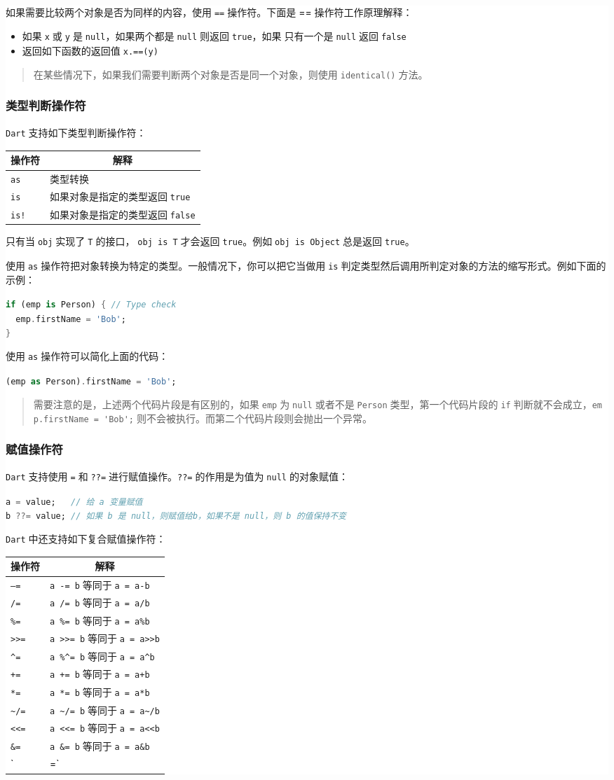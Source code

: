 
如果需要比较两个对象是否为同样的内容，使用 `==` 操作符。下面是 == 操作符工作原理解释：

* 如果 `x` 或 `y` 是 `null`，如果两个都是 `null` 则返回 `true`，如果 只有一个是 `null` 返回 `false`
* 返回如下函数的返回值 `x.==(y)`

> 在某些情况下，如果我们需要判断两个对象是否是同一个对象，则使用 `identical()` 方法。

### 类型判断操作符

`Dart` 支持如下类型判断操作符：

| 操作符 | 解释 |
| --- | --- |
| `as` | 类型转换 |
| `is` | 如果对象是指定的类型返回 `true` |
| `is!` | 如果对象是指定的类型返回 `false` |

只有当 `obj` 实现了 `T` 的接口， `obj is T` 才会返回 `true`。例如 `obj is Object` 总是返回 `true`。

使用 `as` 操作符把对象转换为特定的类型。一般情况下，你可以把它当做用 `is` 判定类型然后调用所判定对象的方法的缩写形式。例如下面的示例：

```dart
if (emp is Person) { // Type check
  emp.firstName = 'Bob';
}
```

使用 `as` 操作符可以简化上面的代码：

```dart
(emp as Person).firstName = 'Bob';
```

> 需要注意的是，上述两个代码片段是有区别的，如果 `emp` 为 `null` 或者不是 `Person` 类型，第一个代码片段的 `if` 判断就不会成立，`emp.firstName = 'Bob';` 则不会被执行。而第二个代码片段则会抛出一个异常。

### 赋值操作符

`Dart` 支持使用 `=` 和 `??=` 进行赋值操作。`??=` 的作用是为值为 `null` 的对象赋值：

```dart
a = value;   // 给 a 变量赋值
b ??= value; // 如果 b 是 null，则赋值给b，如果不是 null，则 b 的值保持不变
```

`Dart` 中还支持如下复合赋值操作符：


| 操作符 | 解释 |
| --- | --- |
| `–=` | `a -= b` 等同于 `a = a-b` |
| `/=` | `a /= b` 等同于 `a = a/b` |
| `%=` | `a %= b` 等同于 `a = a%b` |
| `>>=` | `a >>= b` 等同于 `a = a>>b` |
| `^=` | `a %^= b` 等同于 `a = a^b` |
| `+=` | `a += b` 等同于 `a = a+b` |
| `*=` | `a *= b` 等同于 `a = a*b` |
| `~/=` | `a ~/= b` 等同于 `a = a~/b` |
| `<<=` | `a <<= b` 等同于 `a = a<<b` |
| `&=` | `a &= b` 等同于 `a = a&b` |
| `|=` | `a |= b` 等同于 `a = a|=b` |